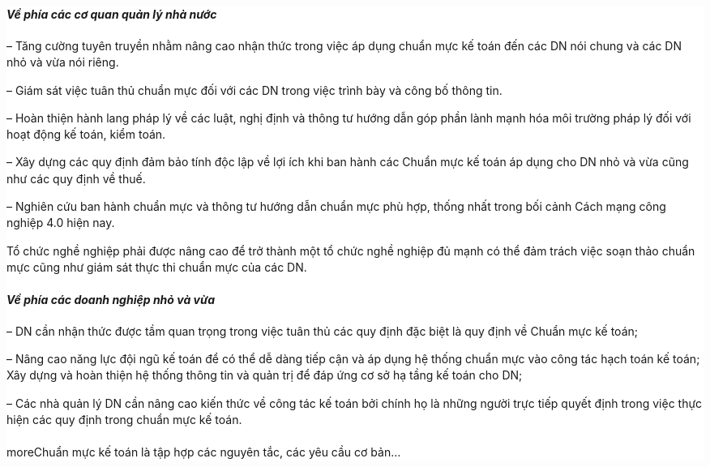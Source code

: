 
#### ***Về phía các cơ quan quản lý nhà nước***


– Tăng cường tuyên truyền nhằm nâng cao nhận thức trong việc áp dụng chuẩn mực kế toán đến các DN nói chung và các DN nhỏ và vừa nói riêng.


– Giám sát việc tuân thủ chuẩn mực đối với các DN trong việc trình bày và công bố thông tin.


– Hoàn thiện hành lang pháp lý về các luật, nghị định và thông tư hướng dẫn góp phần lành mạnh hóa môi trường pháp lý đối với hoạt động kế toán, kiểm toán.


– Xây dựng các quy định đảm bảo tính độc lập về lợi ích khi ban hành các Chuẩn mực kế toán áp dụng cho DN nhỏ và vừa cũng như các quy định về thuế.


– Nghiên cứu ban hành chuẩn mực và thông tư hướng dẫn chuẩn mực phù hợp, thống nhất trong bối cảnh Cách mạng công nghiệp 4.0 hiện nay.


Tổ chức nghề nghiệp phải được nâng cao để trở thành một tổ chức nghề nghiệp đủ mạnh có thể đảm trách việc soạn thảo chuẩn mực cũng như giám sát thực thi chuẩn mực của các DN.


#### ***Về phía các doanh nghiệp nhỏ và vừa***


– DN cần nhận thức được tầm quan trọng trong việc tuân thủ các quy định đặc biệt là quy định về Chuẩn mực kế toán;


– Nâng cao năng lực đội ngũ kế toán để có thể dễ dàng tiếp cận và áp dụng hệ thống chuẩn mực vào công tác hạch toán kế toán; Xây dựng và hoàn thiện hệ thống thông tin và quản trị để đáp ứng cơ sở hạ tầng kế toán cho DN;


– Các nhà quản lý DN cần nâng cao kiến thức về công tác kế toán bởi chính họ là những người trực tiếp quyết định trong việc thực hiện các quy định trong chuẩn mực kế toán.


#### 


moreChuẩn mực kế toán là tập hợp các nguyên tắc, các yêu cầu cơ bản…

